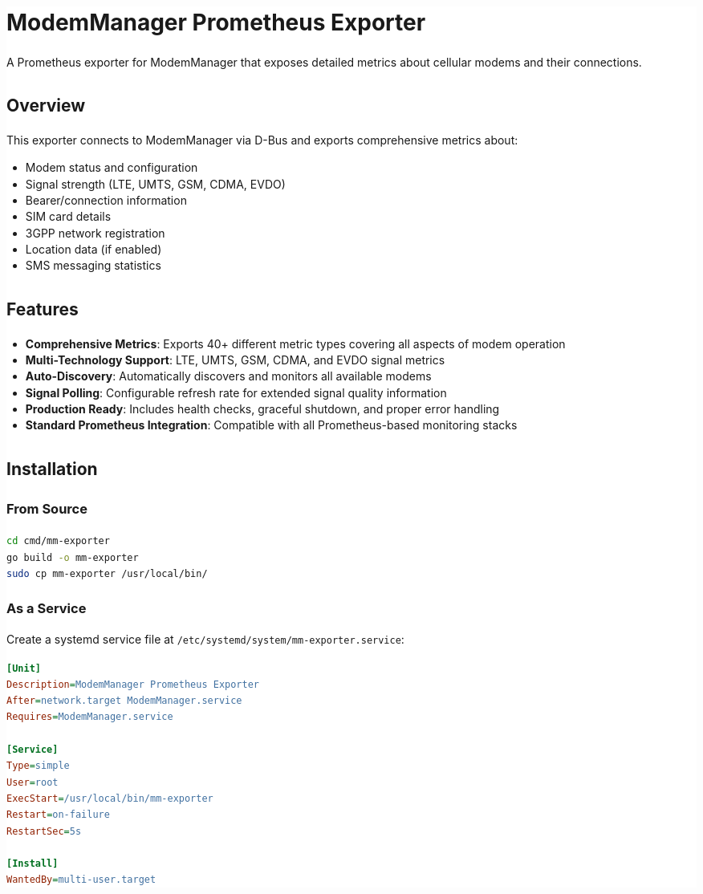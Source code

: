 # ModemManager Prometheus Exporter

A Prometheus exporter for ModemManager that exposes detailed metrics about cellular modems and their connections.

## Overview

This exporter connects to ModemManager via D-Bus and exports comprehensive metrics about:
- Modem status and configuration
- Signal strength (LTE, UMTS, GSM, CDMA, EVDO)
- Bearer/connection information
- SIM card details
- 3GPP network registration
- Location data (if enabled)
- SMS messaging statistics

## Features

- **Comprehensive Metrics**: Exports 40+ different metric types covering all aspects of modem operation
- **Multi-Technology Support**: LTE, UMTS, GSM, CDMA, and EVDO signal metrics
- **Auto-Discovery**: Automatically discovers and monitors all available modems
- **Signal Polling**: Configurable refresh rate for extended signal quality information
- **Production Ready**: Includes health checks, graceful shutdown, and proper error handling
- **Standard Prometheus Integration**: Compatible with all Prometheus-based monitoring stacks

## Installation

### From Source

```bash
cd cmd/mm-exporter
go build -o mm-exporter
sudo cp mm-exporter /usr/local/bin/
```

### As a Service

Create a systemd service file at `/etc/systemd/system/mm-exporter.service`:

```ini
[Unit]
Description=ModemManager Prometheus Exporter
After=network.target ModemManager.service
Requires=ModemManager.service

[Service]
Type=simple
User=root
ExecStart=/usr/local/bin/mm-exporter
Restart=on-failure
RestartSec=5s

[Install]
WantedBy=multi-user.target
```
